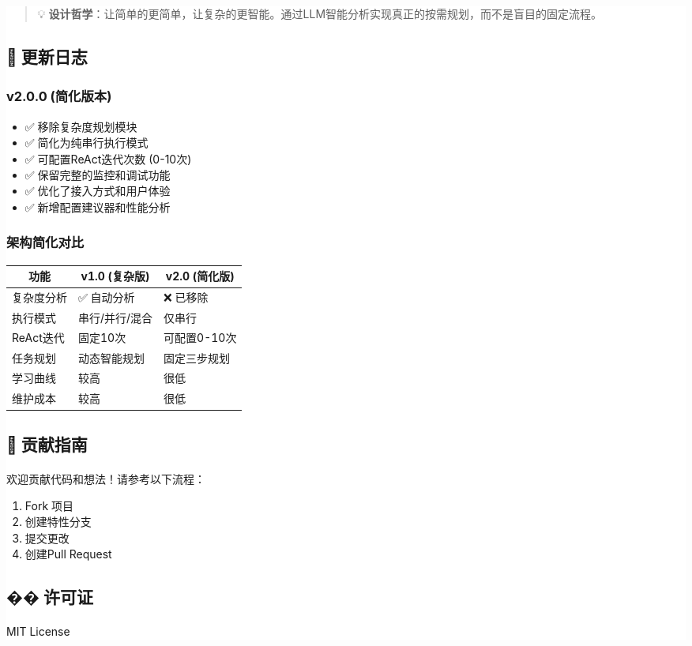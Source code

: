 
> 💡 **设计哲学**：让简单的更简单，让复杂的更智能。通过LLM智能分析实现真正的按需规划，而不是盲目的固定流程。

## 📝 更新日志

### v2.0.0 (简化版本)
- ✅ 移除复杂度规划模块
- ✅ 简化为纯串行执行模式
- ✅ 可配置ReAct迭代次数 (0-10次)
- ✅ 保留完整的监控和调试功能
- ✅ 优化了接入方式和用户体验
- ✅ 新增配置建议器和性能分析

### 架构简化对比

| 功能 | v1.0 (复杂版) | v2.0 (简化版) |
|------|---------------|---------------|
| 复杂度分析 | ✅ 自动分析 | ❌ 已移除 |
| 执行模式 | 串行/并行/混合 | 仅串行 |
| ReAct迭代 | 固定10次 | 可配置0-10次 |
| 任务规划 | 动态智能规划 | 固定三步规划 |
| 学习曲线 | 较高 | 很低 |
| 维护成本 | 较高 | 很低 |

## 🤝 贡献指南

欢迎贡献代码和想法！请参考以下流程：

1. Fork 项目
2. 创建特性分支
3. 提交更改
4. 创建Pull Request

## �� 许可证

MIT License 